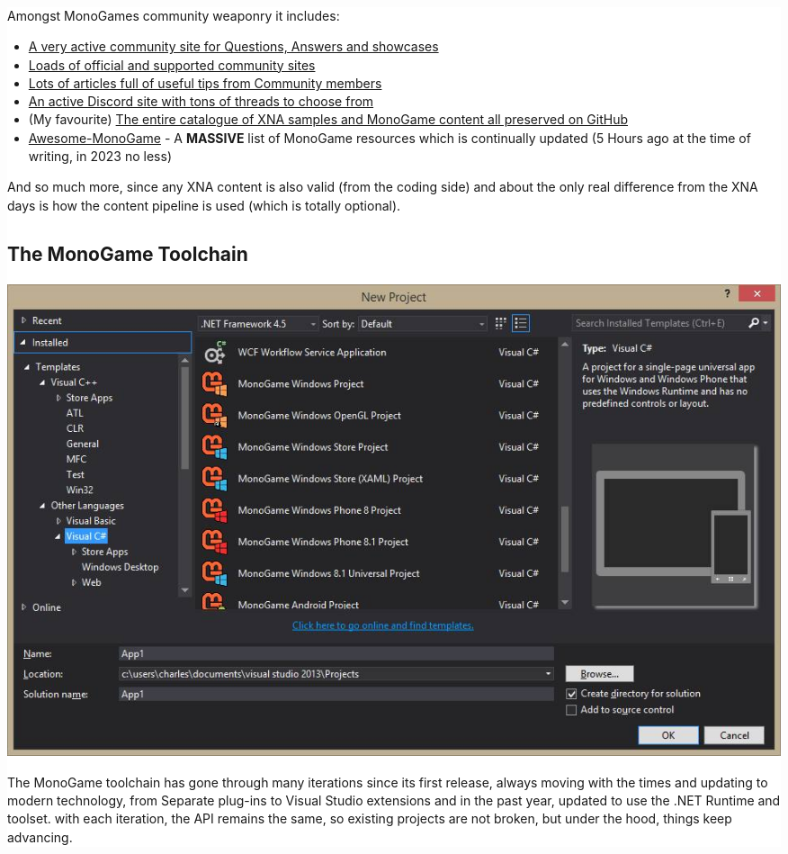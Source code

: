 Amongst MonoGames community weaponry it includes:

* [A very active community site for Questions, Answers and showcases](https://community.monogame.net/)
* [Loads of official and supported community sites](https://docs.monogame.net/articles/tutorials.html)
* [Lots of articles full of useful tips from Community members](https://community.monogame.net/t/new-here-read-this-now-with-menu/19063)
* [An active Discord site with tons of threads to choose from](https://discord.com/invite/monogame)
* (My favourite) [The entire catalogue of XNA samples and MonoGame content all preserved on GitHub](https://github.com/SimonDarksideJ/XNAGameStudio)
* [Awesome-MonoGame](https://github.com/aloisdeniel/awesome-monogame) - A **MASSIVE** list of MonoGame resources which is continually updated (5 Hours ago at the time of writing, in 2023 no less)

And so much more, since any XNA content is also valid (from the coding side) and about the only real difference from the XNA days is how the content pipeline is used (which is totally optional).

## The MonoGame Toolchain

![MonoGame tooling](/assets/img/posts/20230918/MonoGameVisualStudio.png)

The MonoGame toolchain has gone through many iterations since its first release, always moving with the times and updating to modern technology, from Separate plug-ins to Visual Studio extensions and in the past year, updated to use the .NET Runtime and toolset.  with each iteration, the API remains the same, so existing projects are not broken, but under the hood, things keep advancing.
